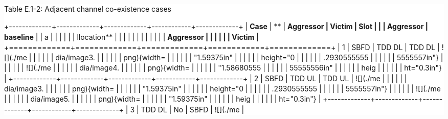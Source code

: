 Table E.1-2: Adjacent channel co-existence cases

+-------------+-------------+-------------+------------+-------------+
| **Case**    | **          | **Aggressor | **Victim** | **Slot      |
|             | Aggressor** | baseline**  |            | a           |
|             |             |             |            | llocation** |
|             |             |             |            |             |
|             |             |             |            | **Aggressor |
|             |             |             |            | Victim**    |
+=============+=============+=============+============+=============+
| 1           | SBFD        | TDD DL      | TDD DL     | ![](./me    |
|             |             |             |            | dia/image3. |
|             |             |             |            | png){width= |
|             |             |             |            | "1.59375in" |
|             |             |             |            | height="0   |
|             |             |             |            | .2930555555 |
|             |             |             |            | 5555557in"} |
|             |             |             |            | ![](./me    |
|             |             |             |            | dia/image4. |
|             |             |             |            | png){width= |
|             |             |             |            | "1.58680555 |
|             |             |             |            | 55555556in" |
|             |             |             |            | heig        |
|             |             |             |            | ht="0.3in"} |
+-------------+-------------+-------------+------------+-------------+
| 2           | SBFD        | TDD UL      | TDD UL     | ![](./me    |
|             |             |             |            | dia/image3. |
|             |             |             |            | png){width= |
|             |             |             |            | "1.59375in" |
|             |             |             |            | height="0   |
|             |             |             |            | .2930555555 |
|             |             |             |            | 5555557in"} |
|             |             |             |            | ![](./me    |
|             |             |             |            | dia/image5. |
|             |             |             |            | png){width= |
|             |             |             |            | "1.59375in" |
|             |             |             |            | heig        |
|             |             |             |            | ht="0.3in"} |
+-------------+-------------+-------------+------------+-------------+
| 3           | TDD DL      | No          | SBFD       | ![](./me    |